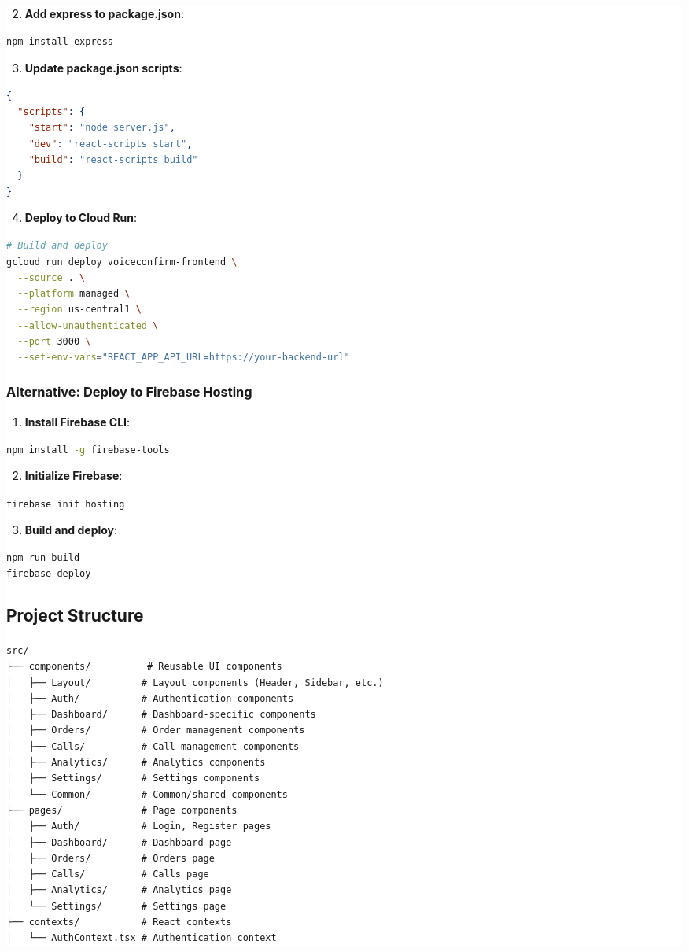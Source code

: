 2. **Add express to package.json**:
```bash
npm install express
```

3. **Update package.json scripts**:
```json
{
  "scripts": {
    "start": "node server.js",
    "dev": "react-scripts start",
    "build": "react-scripts build"
  }
}
```

4. **Deploy to Cloud Run**:
```bash
# Build and deploy
gcloud run deploy voiceconfirm-frontend \
  --source . \
  --platform managed \
  --region us-central1 \
  --allow-unauthenticated \
  --port 3000 \
  --set-env-vars="REACT_APP_API_URL=https://your-backend-url"
```

### Alternative: Deploy to Firebase Hosting

1. **Install Firebase CLI**:
```bash
npm install -g firebase-tools
```

2. **Initialize Firebase**:
```bash
firebase init hosting
```

3. **Build and deploy**:
```bash
npm run build
firebase deploy
```

## Project Structure

```
src/
├── components/          # Reusable UI components
│   ├── Layout/         # Layout components (Header, Sidebar, etc.)
│   ├── Auth/           # Authentication components
│   ├── Dashboard/      # Dashboard-specific components
│   ├── Orders/         # Order management components
│   ├── Calls/          # Call management components
│   ├── Analytics/      # Analytics components
│   ├── Settings/       # Settings components
│   └── Common/         # Common/shared components
├── pages/              # Page components
│   ├── Auth/           # Login, Register pages
│   ├── Dashboard/      # Dashboard page
│   ├── Orders/         # Orders page
│   ├── Calls/          # Calls page
│   ├── Analytics/      # Analytics page
│   └── Settings/       # Settings page
├── contexts/           # React contexts
│   └── AuthContext.tsx # Authentication context
```